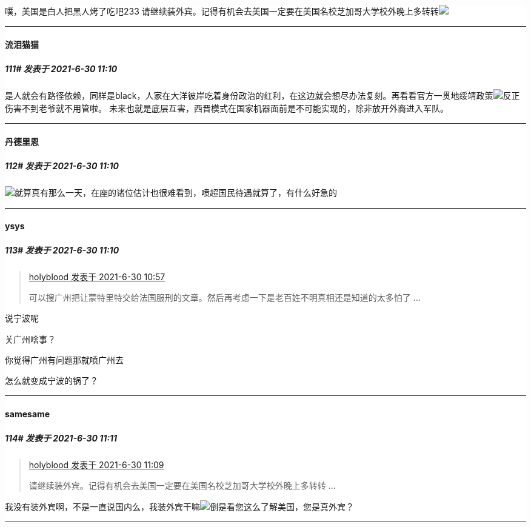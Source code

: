 噗，美国是白人把黑人烤了吃吧233</blockquote>
请继续装外宾。记得有机会去美国一定要在美国名校芝加哥大学校外晚上多转转<img src="https://static.saraba1st.com/image/smiley/face2017/245.png" referrerpolicy="no-referrer">


*****

####  流泪猫猫  
##### 111#       发表于 2021-6-30 11:10


是人就会有路径依赖，同样是black，人家在大洋彼岸吃着身份政治的红利，在这边就会想尽办法复刻。再看看官方一贯地绥靖政策<img src="https://static.saraba1st.com/image/smiley/face2017/037.png" referrerpolicy="no-referrer">反正伤害不到老爷就不用管啦。
未来也就是底层互害，西晋模式在国家机器面前是不可能实现的，除非放开外裔进入军队。


*****

####  丹德里恩  
##### 112#       发表于 2021-6-30 11:10


<img src="https://static.saraba1st.com/image/smiley/face2017/067.png" referrerpolicy="no-referrer">就算真有那么一天，在座的诸位估计也很难看到，喷超国民待遇就算了，有什么好急的


*****

####  ysys  
##### 113#       发表于 2021-6-30 11:10


<blockquote><a href="httphttps://bbs.saraba1st.com/2b/forum.php?mod=redirect&amp;goto=findpost&amp;pid=51789563&amp;ptid=2012736" target="_blank">holyblood 发表于 2021-6-30 10:57</a>

可以搜广州把让蒙特里特交给法国服刑的文章。然后再考虑一下是老百姓不明真相还是知道的太多怕了 ...</blockquote>
说宁波呢


关广州啥事？


你觉得广州有问题那就喷广州去


怎么就变成宁波的锅了？


*****

####  samesame  
##### 114#       发表于 2021-6-30 11:11


<blockquote><a href="httphttps://bbs.saraba1st.com/2b/forum.php?mod=redirect&amp;goto=findpost&amp;pid=51789701&amp;ptid=2012736" target="_blank">holyblood 发表于 2021-6-30 11:09</a>

请继续装外宾。记得有机会去美国一定要在美国名校芝加哥大学校外晚上多转转 ...</blockquote>
我没有装外宾啊，不是一直说国内么，我装外宾干嘛<img src="https://static.saraba1st.com/image/smiley/face2017/009.gif" referrerpolicy="no-referrer">倒是看您这么了解美国，您是真外宾？


*****
